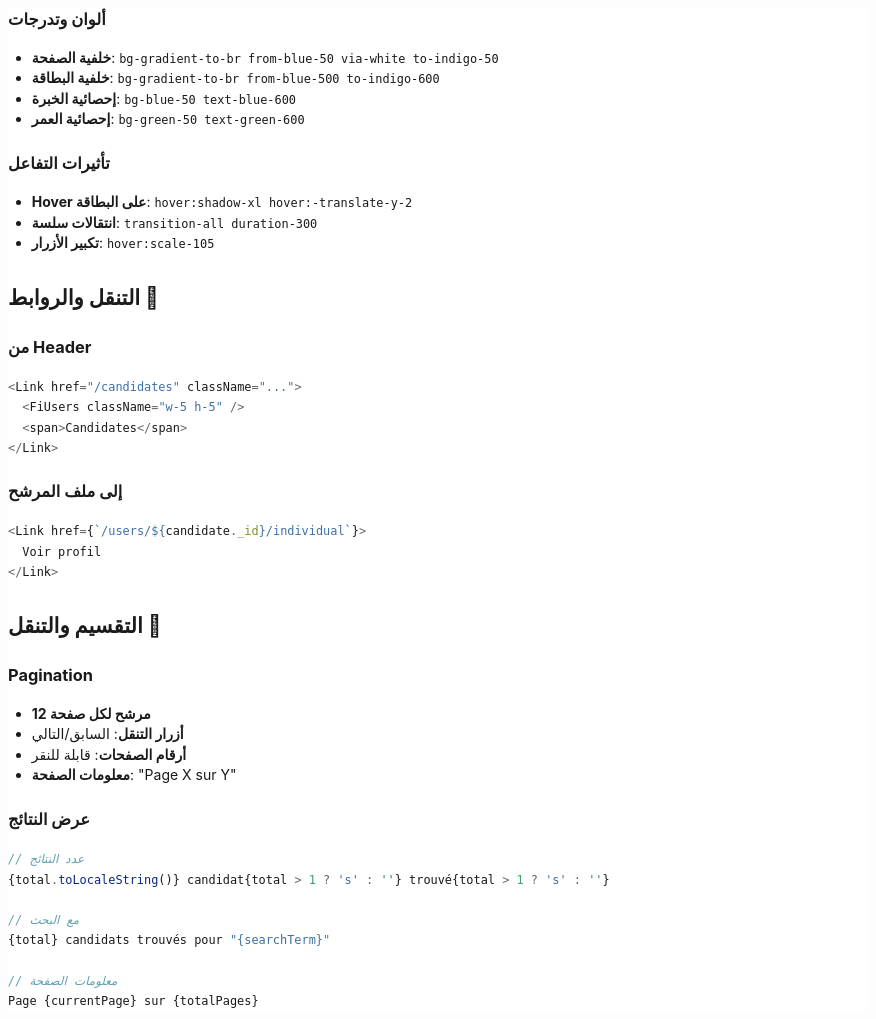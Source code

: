 ### ألوان وتدرجات

- **خلفية الصفحة**: `bg-gradient-to-br from-blue-50 via-white to-indigo-50`
- **خلفية البطاقة**: `bg-gradient-to-br from-blue-500 to-indigo-600`
- **إحصائية الخبرة**: `bg-blue-50 text-blue-600`
- **إحصائية العمر**: `bg-green-50 text-green-600`

### تأثيرات التفاعل

- **Hover على البطاقة**: `hover:shadow-xl hover:-translate-y-2`
- **انتقالات سلسة**: `transition-all duration-300`
- **تكبير الأزرار**: `hover:scale-105`

## التنقل والروابط 🔗

### من Header
```typescript
<Link href="/candidates" className="...">
  <FiUsers className="w-5 h-5" />
  <span>Candidates</span>
</Link>
```

### إلى ملف المرشح
```typescript
<Link href={`/users/${candidate._id}/individual`}>
  Voir profil
</Link>
```

## التقسيم والتنقل 📄

### Pagination
- **12 مرشح لكل صفحة**
- **أزرار التنقل**: السابق/التالي
- **أرقام الصفحات**: قابلة للنقر
- **معلومات الصفحة**: "Page X sur Y"

### عرض النتائج
```typescript
// عدد النتائج
{total.toLocaleString()} candidat{total > 1 ? 's' : ''} trouvé{total > 1 ? 's' : ''}

// مع البحث
{total} candidats trouvés pour "{searchTerm}"

// معلومات الصفحة
Page {currentPage} sur {totalPages}
```

